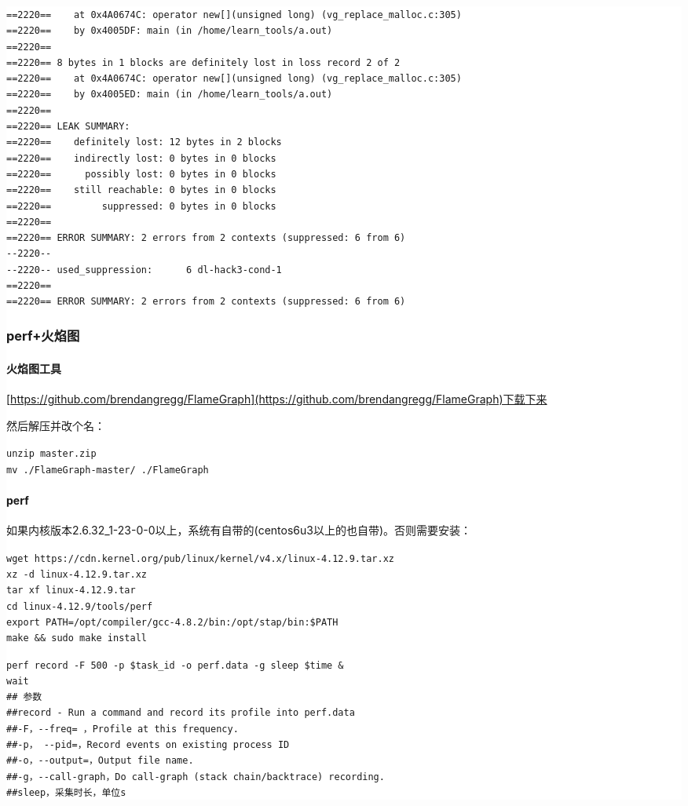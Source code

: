 ```shell
==2220==    at 0x4A0674C: operator new[](unsigned long) (vg_replace_malloc.c:305)
==2220==    by 0x4005DF: main (in /home/learn_tools/a.out)
==2220== 
==2220== 8 bytes in 1 blocks are definitely lost in loss record 2 of 2
==2220==    at 0x4A0674C: operator new[](unsigned long) (vg_replace_malloc.c:305)
==2220==    by 0x4005ED: main (in /home/learn_tools/a.out)
==2220== 
==2220== LEAK SUMMARY:
==2220==    definitely lost: 12 bytes in 2 blocks
==2220==    indirectly lost: 0 bytes in 0 blocks
==2220==      possibly lost: 0 bytes in 0 blocks
==2220==    still reachable: 0 bytes in 0 blocks
==2220==         suppressed: 0 bytes in 0 blocks
==2220== 
==2220== ERROR SUMMARY: 2 errors from 2 contexts (suppressed: 6 from 6)
--2220-- 
--2220-- used_suppression:      6 dl-hack3-cond-1
==2220== 
==2220== ERROR SUMMARY: 2 errors from 2 contexts (suppressed: 6 from 6)
```


### perf+火焰图

#### 火焰图工具

[https://github.com/brendangregg/FlameGraph](https://github.com/brendangregg/FlameGraph)下载下来

然后解压并改个名：

```shell
unzip master.zip
mv ./FlameGraph-master/ ./FlameGraph
```

#### perf

如果内核版本2.6.32_1-23-0-0以上，系统有自带的(centos6u3以上的也自带)。否则需要安装：

```shell
wget https://cdn.kernel.org/pub/linux/kernel/v4.x/linux-4.12.9.tar.xz
xz -d linux-4.12.9.tar.xz
tar xf linux-4.12.9.tar
cd linux-4.12.9/tools/perf
export PATH=/opt/compiler/gcc-4.8.2/bin:/opt/stap/bin:$PATH
make && sudo make install
```

```shell
perf record -F 500 -p $task_id -o perf.data -g sleep $time &
wait
## 参数
##record - Run a command and record its profile into perf.data
##-F，--freq= ，Profile at this frequency.
##-p， --pid=，Record events on existing process ID
##-o，--output=，Output file name.
##-g，--call-graph，Do call-graph (stack chain/backtrace) recording.
##sleep，采集时长，单位s
```
